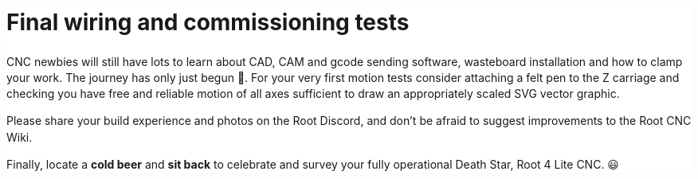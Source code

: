 # Final wiring and commissioning tests

CNC newbies will still have lots to learn about CAD, CAM and gcode sending software, wasteboard installation and how to clamp your work.  The journey has only just begun .  For your very first motion tests consider attaching a felt pen to the Z carriage and checking you have free and reliable motion of all axes sufficient to draw an appropriately scaled SVG vector graphic.  

Please share your build experience and photos on the Root Discord, and don’t be afraid to suggest improvements to the Root CNC Wiki.  

Finally, locate a **cold beer** and **sit back** to celebrate and survey your fully operational Death Star, Root 4 Lite CNC.  :smiley:
